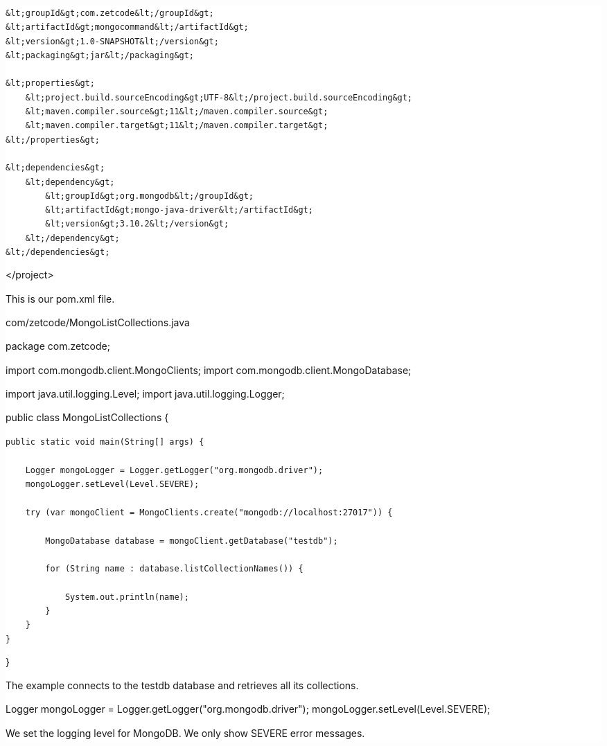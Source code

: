     &lt;groupId&gt;com.zetcode&lt;/groupId&gt;
    &lt;artifactId&gt;mongocommand&lt;/artifactId&gt;
    &lt;version&gt;1.0-SNAPSHOT&lt;/version&gt;
    &lt;packaging&gt;jar&lt;/packaging&gt;

    &lt;properties&gt;
        &lt;project.build.sourceEncoding&gt;UTF-8&lt;/project.build.sourceEncoding&gt;
        &lt;maven.compiler.source&gt;11&lt;/maven.compiler.source&gt;
        &lt;maven.compiler.target&gt;11&lt;/maven.compiler.target&gt;
    &lt;/properties&gt;

    &lt;dependencies&gt;
        &lt;dependency&gt;
            &lt;groupId&gt;org.mongodb&lt;/groupId&gt;
            &lt;artifactId&gt;mongo-java-driver&lt;/artifactId&gt;
            &lt;version&gt;3.10.2&lt;/version&gt;
        &lt;/dependency&gt;
    &lt;/dependencies&gt;

&lt;/project&gt;

This is our pom.xml file.

com/zetcode/MongoListCollections.java
  

package com.zetcode;

import com.mongodb.client.MongoClients;
import com.mongodb.client.MongoDatabase;

import java.util.logging.Level;
import java.util.logging.Logger;

public class MongoListCollections {

    public static void main(String[] args) {

        Logger mongoLogger = Logger.getLogger("org.mongodb.driver");
        mongoLogger.setLevel(Level.SEVERE);

        try (var mongoClient = MongoClients.create("mongodb://localhost:27017")) {

            MongoDatabase database = mongoClient.getDatabase("testdb");

            for (String name : database.listCollectionNames()) {

                System.out.println(name);
            }
        }
    }
}

The example connects to the testdb database and
retrieves all its collections.

Logger mongoLogger = Logger.getLogger("org.mongodb.driver");
mongoLogger.setLevel(Level.SEVERE);

We set the logging level for MongoDB. We only show SEVERE error
messages.
